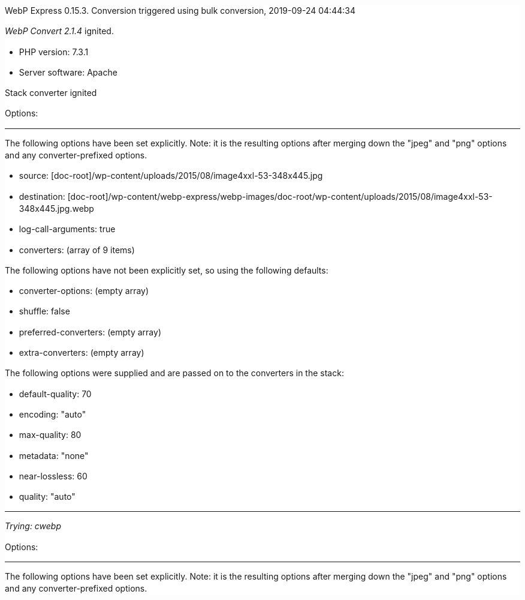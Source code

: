 WebP Express 0.15.3. Conversion triggered using bulk conversion, 2019-09-24 04:44:34


*WebP Convert 2.1.4*  ignited.

- PHP version: 7.3.1

- Server software: Apache


Stack converter ignited


Options:

------------

The following options have been set explicitly. Note: it is the resulting options after merging down the "jpeg" and "png" options and any converter-prefixed options.

- source: [doc-root]/wp-content/uploads/2015/08/image4xxl-53-348x445.jpg

- destination: [doc-root]/wp-content/webp-express/webp-images/doc-root/wp-content/uploads/2015/08/image4xxl-53-348x445.jpg.webp

- log-call-arguments: true

- converters: (array of 9 items)


The following options have not been explicitly set, so using the following defaults:

- converter-options: (empty array)

- shuffle: false

- preferred-converters: (empty array)

- extra-converters: (empty array)


The following options were supplied and are passed on to the converters in the stack:

- default-quality: 70

- encoding: "auto"

- max-quality: 80

- metadata: "none"

- near-lossless: 60

- quality: "auto"

------------



*Trying: cwebp* 


Options:

------------

The following options have been set explicitly. Note: it is the resulting options after merging down the "jpeg" and "png" options and any converter-prefixed options.
